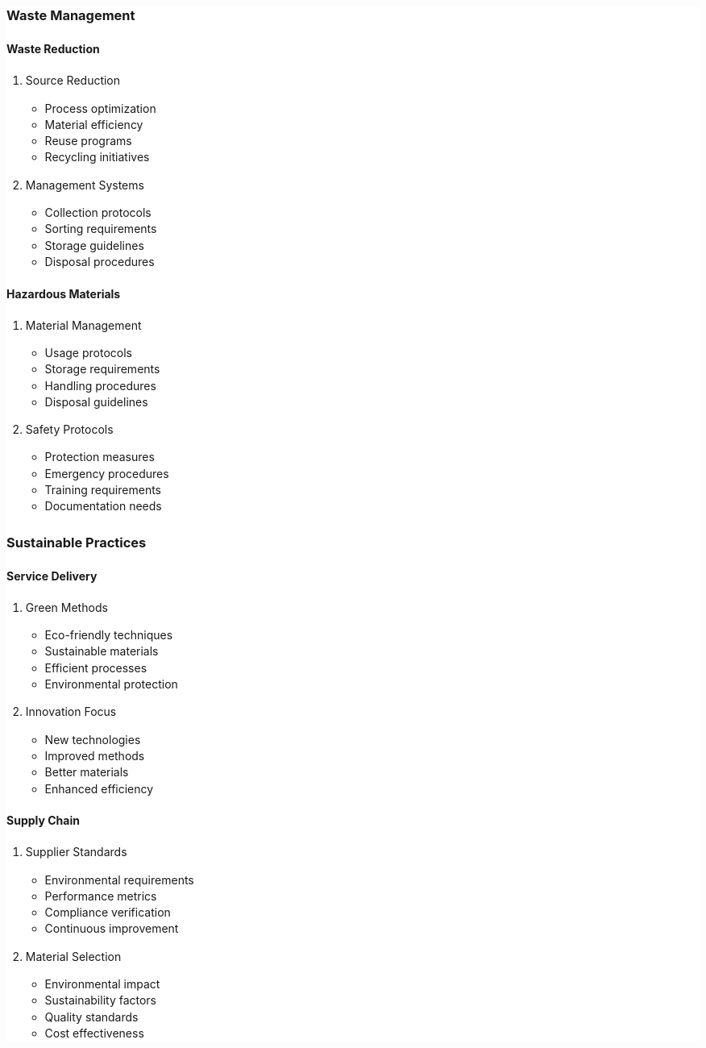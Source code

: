 ### Waste Management

#### Waste Reduction
1. Source Reduction
   - Process optimization
   - Material efficiency
   - Reuse programs
   - Recycling initiatives

2. Management Systems
   - Collection protocols
   - Sorting requirements
   - Storage guidelines
   - Disposal procedures

#### Hazardous Materials
1. Material Management
   - Usage protocols
   - Storage requirements
   - Handling procedures
   - Disposal guidelines

2. Safety Protocols
   - Protection measures
   - Emergency procedures
   - Training requirements
   - Documentation needs

### Sustainable Practices

#### Service Delivery
1. Green Methods
   - Eco-friendly techniques
   - Sustainable materials
   - Efficient processes
   - Environmental protection

2. Innovation Focus
   - New technologies
   - Improved methods
   - Better materials
   - Enhanced efficiency

#### Supply Chain
1. Supplier Standards
   - Environmental requirements
   - Performance metrics
   - Compliance verification
   - Continuous improvement

2. Material Selection
   - Environmental impact
   - Sustainability factors
   - Quality standards
   - Cost effectiveness
